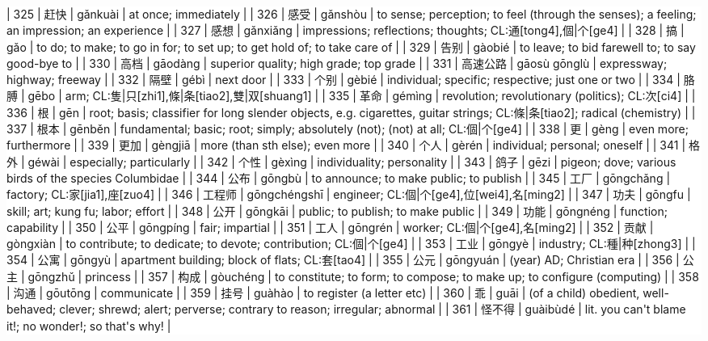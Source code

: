 | 325 | 赶快 | gǎnkuài | at once; immediately |
| 326 | 感受 | gǎnshòu | to sense; perception; to feel (through the senses); a feeling; an impression; an experience |
| 327 | 感想 | gǎnxiǎng | impressions; reflections; thoughts; CL:通[tong4],個\|个[ge4] |
| 328 | 搞 | gǎo | to do; to make; to go in for; to set up; to get hold of; to take care of |
| 329 | 告别 | gàobié | to leave; to bid farewell to; to say good-bye to |
| 330 | 高档 | gāodàng | superior quality; high grade; top grade |
| 331 | 高速公路 | gāosù gōnglù | expressway; highway; freeway |
| 332 | 隔壁 | gébì | next door |
| 333 | 个别 | gèbié | individual; specific; respective; just one or two |
| 334 | 胳膊 | gēbo | arm; CL:隻\|只[zhi1],條\|条[tiao2],雙\|双[shuang1] |
| 335 | 革命 | gémìng | revolution; revolutionary (politics); CL:次[ci4] |
| 336 | 根 | gēn | root; basis; classifier for long slender objects, e.g. cigarettes, guitar strings; CL:條\|条[tiao2]; radical (chemistry) |
| 337 | 根本 | gēnběn | fundamental; basic; root; simply; absolutely (not); (not) at all; CL:個\|个[ge4] |
| 338 | 更 | gèng | even more; furthermore |
| 339 | 更加 | gèngjiā | more (than sth else); even more |
| 340 | 个人 | gèrén | individual; personal; oneself |
| 341 | 格外 | géwài | especially; particularly |
| 342 | 个性 | gèxìng | individuality; personality |
| 343 | 鸽子 | gēzi | pigeon; dove; various birds of the species Columbidae |
| 344 | 公布 | gōngbù | to announce; to make public; to publish |
| 345 | 工厂 | gōngchǎng | factory; CL:家[jia1],座[zuo4] |
| 346 | 工程师 | gōngchéngshī | engineer; CL:個\|个[ge4],位[wei4],名[ming2] |
| 347 | 功夫 | gōngfu | skill; art; kung fu; labor; effort |
| 348 | 公开 | gōngkāi | public; to publish; to make public |
| 349 | 功能 | gōngnéng | function; capability |
| 350 | 公平 | gōngpíng | fair; impartial |
| 351 | 工人 | gōngrén | worker; CL:個\|个[ge4],名[ming2] |
| 352 | 贡献 | gòngxiàn | to contribute; to dedicate; to devote; contribution; CL:個\|个[ge4] |
| 353 | 工业 | gōngyè | industry; CL:種\|种[zhong3] |
| 354 | 公寓 | gōngyù | apartment building; block of flats; CL:套[tao4] |
| 355 | 公元 | gōngyuán | (year) AD; Christian era |
| 356 | 公主 | gōngzhǔ | princess |
| 357 | 构成 | gòuchéng | to constitute; to form; to compose; to make up; to configure (computing) |
| 358 | 沟通 | gōutōng | communicate |
| 359 | 挂号 | guàhào | to register (a letter etc) |
| 360 | 乖 | guāi | (of a child) obedient, well-behaved; clever; shrewd; alert; perverse; contrary to reason; irregular; abnormal |
| 361 | 怪不得 | guàibùdé | lit. you can't blame it!; no wonder!; so that's why! |